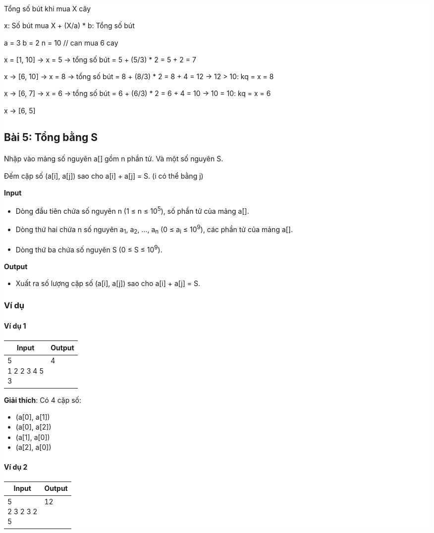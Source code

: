 Tổng số bút khi mua X cây

x: Số bút mua
X + (X/a) * b: Tổng số bút

a = 3
b = 2
n = 10 //  can mua 6 cay


x = [1, 10]
-> x = 5
-> tổng số bút = 5 + (5/3) * 2 = 5 + 2 = 7

x -> [6, 10]
-> x = 8
-> tổng số bút = 8 + (8/3) * 2 = 8 + 4 = 12
-> 12 > 10: kq = x = 8

x -> [6, 7]
-> x = 6
-> tổng số bút = 6 + (6/3) * 2 = 6 + 4 = 10
-> 10 = 10: kq = x = 6

x -> [6, 5]

## Bài 5: Tổng bằng S

Nhập vào mảng số nguyên a[] gồm n phần tử. Và một số nguyên S.<br>

Đếm cặp số (a[i], a[j]) sao cho a[i] + a[j] = S. (i có thể bằng j)

**Input**

- Dòng đầu tiên chứa số nguyên n (1 ≤ n ≤ 10<sup>5</sup>), số phần tử của mảng a[].

- Dòng thứ hai chứa n số nguyên a<sub>1</sub>, a<sub>2</sub>, ..., a<sub>n</sub> (0 ≤ a<sub>i</sub> ≤ 10<sup>9</sup>), các phần tử của mảng a[].

- Dòng thứ ba chứa số nguyên S (0 ≤ S ≤ 10<sup>9</sup>).

**Output**

- Xuất ra số lượng cặp số (a[i], a[j]) sao cho a[i] + a[j] = S.

### Ví dụ

#### Ví dụ 1

| Input | Output |
|-------|--------|
| 5<br> 1 2 2 3 4 5<br> 3 | 4 |

**Giải thích**: Có 4 cặp số:

- (a[0], a[1])
- (a[0], a[2])
- (a[1], a[0])
- (a[2], a[0])

#### Ví dụ 2

| Input | Output |
|-------|--------|
| 5<br> 2 3 2 3 2<br> 5 | 12 |



